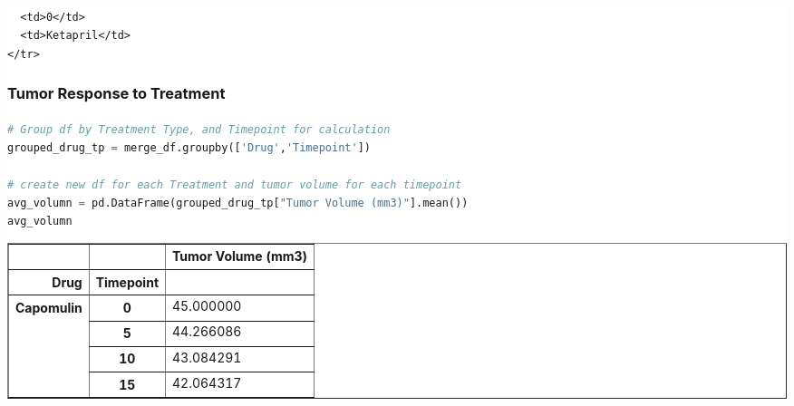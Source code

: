       <td>0</td>
      <td>Ketapril</td>
    </tr>
  </tbody>
</table>
</div>



### Tumor Response to Treatment


```python
# Group df by Treatment Type, and Timepoint for calculation
grouped_drug_tp = merge_df.groupby(['Drug','Timepoint'])

# create new df for each Treatment and tumor volume for each timepoint
avg_volumn = pd.DataFrame(grouped_drug_tp["Tumor Volume (mm3)"].mean())
avg_volumn
```




<div>
<style scoped>
    .dataframe tbody tr th:only-of-type {
        vertical-align: middle;
    }

    .dataframe tbody tr th {
        vertical-align: top;
    }

    .dataframe thead th {
        text-align: right;
    }
</style>
<table border="1" class="dataframe">
  <thead>
    <tr style="text-align: right;">
      <th></th>
      <th></th>
      <th>Tumor Volume (mm3)</th>
    </tr>
    <tr>
      <th>Drug</th>
      <th>Timepoint</th>
      <th></th>
    </tr>
  </thead>
  <tbody>
    <tr>
      <th rowspan="10" valign="top">Capomulin</th>
      <th>0</th>
      <td>45.000000</td>
    </tr>
    <tr>
      <th>5</th>
      <td>44.266086</td>
    </tr>
    <tr>
      <th>10</th>
      <td>43.084291</td>
    </tr>
    <tr>
      <th>15</th>
      <td>42.064317</td>
